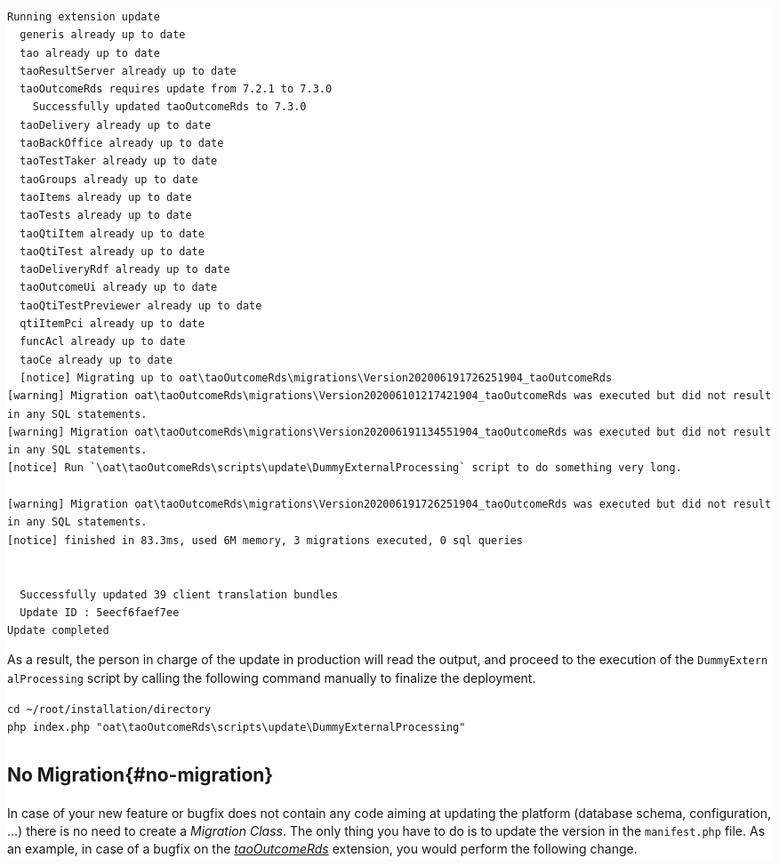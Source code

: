 ```
Running extension update
  generis already up to date
  tao already up to date
  taoResultServer already up to date
  taoOutcomeRds requires update from 7.2.1 to 7.3.0
    Successfully updated taoOutcomeRds to 7.3.0
  taoDelivery already up to date
  taoBackOffice already up to date
  taoTestTaker already up to date
  taoGroups already up to date
  taoItems already up to date
  taoTests already up to date
  taoQtiItem already up to date
  taoQtiTest already up to date
  taoDeliveryRdf already up to date
  taoOutcomeUi already up to date
  taoQtiTestPreviewer already up to date
  qtiItemPci already up to date
  funcAcl already up to date
  taoCe already up to date
  [notice] Migrating up to oat\taoOutcomeRds\migrations\Version202006191726251904_taoOutcomeRds
[warning] Migration oat\taoOutcomeRds\migrations\Version202006101217421904_taoOutcomeRds was executed but did not result in any SQL statements.
[warning] Migration oat\taoOutcomeRds\migrations\Version202006191134551904_taoOutcomeRds was executed but did not result in any SQL statements.
[notice] Run `\oat\taoOutcomeRds\scripts\update\DummyExternalProcessing` script to do something very long.

[warning] Migration oat\taoOutcomeRds\migrations\Version202006191726251904_taoOutcomeRds was executed but did not result in any SQL statements.
[notice] finished in 83.3ms, used 6M memory, 3 migrations executed, 0 sql queries


  Successfully updated 39 client translation bundles
  Update ID : 5eecf6faef7ee
Update completed
```

As a result, the person in charge of the update in production will read the output, and proceed to the execution of the `DummyExternalProcessing` script by calling the following command manually to finalize the deployment.

```
cd ~/root/installation/directory
php index.php "oat\taoOutcomeRds\scripts\update\DummyExternalProcessing"
```

## No Migration{#no-migration}

In case of your new feature or bugfix does not contain any code aiming at updating the platform (database schema, configuration, …) there is no need to create a _Migration Class_. The only thing you have to do is to update the version in the `manifest.php` file. As an example, in case of a bugfix on the _[taoOutcomeRds](https://github.com/oat-sa/extension-tao-outcomerds)_ extension, you would perform the following change.
